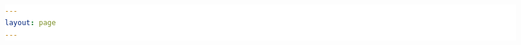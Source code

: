 ```yaml
---
layout: page
---
```

<iframe 
src="https://docs.google.com/document/d/e/2PACX-1vQOGm6boIKv4misv4_i09cJTnbBSb6uQazrqMphH5vXAIArbi_4GJAUddzPrHj_GBdNAT5PTMgueKkS/pub?embedded=true"
    style="width: 100%; height: 10000px; border: none;" 
    allowfullscreen>
</iframe>
